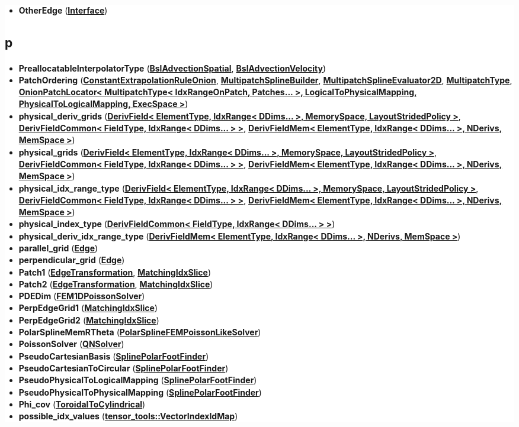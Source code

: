 * **OtherEdge** ([**Interface**](structInterface.md))


## p

* **PreallocatableInterpolatorType** ([**BslAdvectionSpatial**](classBslAdvectionSpatial.md), [**BslAdvectionVelocity**](classBslAdvectionVelocity.md))
* **PatchOrdering** ([**ConstantExtrapolationRuleOnion**](structConstantExtrapolationRuleOnion.md), [**MultipatchSplineBuilder**](classMultipatchSplineBuilder.md), [**MultipatchSplineEvaluator2D**](classMultipatchSplineEvaluator2D.md), [**MultipatchType**](classMultipatchType.md), [**OnionPatchLocator&lt; MultipatchType&lt; IdxRangeOnPatch, Patches... &gt;, LogicalToPhysicalMapping, PhysicalToLogicalMapping, ExecSpace &gt;**](classOnionPatchLocator_3_01MultipatchType_3_01IdxRangeOnPatch_00_01Patches_8_8_8_01_4_00_01Logicff6c45b073183ccdfc0de0e4a415a7fa.md))
* **physical\_deriv\_grids** ([**DerivField&lt; ElementType, IdxRange&lt; DDims... &gt;, MemorySpace, LayoutStridedPolicy &gt;**](classDerivField_3_01ElementType_00_01IdxRange_3_01DDims_8_8_8_01_4_00_01MemorySpace_00_01LayoutStridedPolicy_01_4.md), [**DerivFieldCommon&lt; FieldType, IdxRange&lt; DDims... &gt; &gt;**](classDerivFieldCommon_3_01FieldType_00_01IdxRange_3_01DDims_8_8_8_01_4_01_4.md), [**DerivFieldMem&lt; ElementType, IdxRange&lt; DDims... &gt;, NDerivs, MemSpace &gt;**](classDerivFieldMem_3_01ElementType_00_01IdxRange_3_01DDims_8_8_8_01_4_00_01NDerivs_00_01MemSpace_01_4.md))
* **physical\_grids** ([**DerivField&lt; ElementType, IdxRange&lt; DDims... &gt;, MemorySpace, LayoutStridedPolicy &gt;**](classDerivField_3_01ElementType_00_01IdxRange_3_01DDims_8_8_8_01_4_00_01MemorySpace_00_01LayoutStridedPolicy_01_4.md), [**DerivFieldCommon&lt; FieldType, IdxRange&lt; DDims... &gt; &gt;**](classDerivFieldCommon_3_01FieldType_00_01IdxRange_3_01DDims_8_8_8_01_4_01_4.md), [**DerivFieldMem&lt; ElementType, IdxRange&lt; DDims... &gt;, NDerivs, MemSpace &gt;**](classDerivFieldMem_3_01ElementType_00_01IdxRange_3_01DDims_8_8_8_01_4_00_01NDerivs_00_01MemSpace_01_4.md))
* **physical\_idx\_range\_type** ([**DerivField&lt; ElementType, IdxRange&lt; DDims... &gt;, MemorySpace, LayoutStridedPolicy &gt;**](classDerivField_3_01ElementType_00_01IdxRange_3_01DDims_8_8_8_01_4_00_01MemorySpace_00_01LayoutStridedPolicy_01_4.md), [**DerivFieldCommon&lt; FieldType, IdxRange&lt; DDims... &gt; &gt;**](classDerivFieldCommon_3_01FieldType_00_01IdxRange_3_01DDims_8_8_8_01_4_01_4.md), [**DerivFieldMem&lt; ElementType, IdxRange&lt; DDims... &gt;, NDerivs, MemSpace &gt;**](classDerivFieldMem_3_01ElementType_00_01IdxRange_3_01DDims_8_8_8_01_4_00_01NDerivs_00_01MemSpace_01_4.md))
* **physical\_index\_type** ([**DerivFieldCommon&lt; FieldType, IdxRange&lt; DDims... &gt; &gt;**](classDerivFieldCommon_3_01FieldType_00_01IdxRange_3_01DDims_8_8_8_01_4_01_4.md))
* **physical\_deriv\_idx\_range\_type** ([**DerivFieldMem&lt; ElementType, IdxRange&lt; DDims... &gt;, NDerivs, MemSpace &gt;**](classDerivFieldMem_3_01ElementType_00_01IdxRange_3_01DDims_8_8_8_01_4_00_01NDerivs_00_01MemSpace_01_4.md))
* **parallel\_grid** ([**Edge**](structEdge.md))
* **perpendicular\_grid** ([**Edge**](structEdge.md))
* **Patch1** ([**EdgeTransformation**](classEdgeTransformation.md), [**MatchingIdxSlice**](classMatchingIdxSlice.md))
* **Patch2** ([**EdgeTransformation**](classEdgeTransformation.md), [**MatchingIdxSlice**](classMatchingIdxSlice.md))
* **PDEDim** ([**FEM1DPoissonSolver**](classFEM1DPoissonSolver.md))
* **PerpEdgeGrid1** ([**MatchingIdxSlice**](classMatchingIdxSlice.md))
* **PerpEdgeGrid2** ([**MatchingIdxSlice**](classMatchingIdxSlice.md))
* **PolarSplineMemRTheta** ([**PolarSplineFEMPoissonLikeSolver**](classPolarSplineFEMPoissonLikeSolver.md))
* **PoissonSolver** ([**QNSolver**](classQNSolver.md))
* **PseudoCartesianBasis** ([**SplinePolarFootFinder**](classSplinePolarFootFinder.md))
* **PseudoCartesianToCircular** ([**SplinePolarFootFinder**](classSplinePolarFootFinder.md))
* **PseudoPhysicalToLogicalMapping** ([**SplinePolarFootFinder**](classSplinePolarFootFinder.md))
* **PseudoPhysicalToPhysicalMapping** ([**SplinePolarFootFinder**](classSplinePolarFootFinder.md))
* **Phi\_cov** ([**ToroidalToCylindrical**](classToroidalToCylindrical.md))
* **possible\_idx\_values** ([**tensor\_tools::VectorIndexIdMap**](structtensor__tools_1_1VectorIndexIdMap.md))
